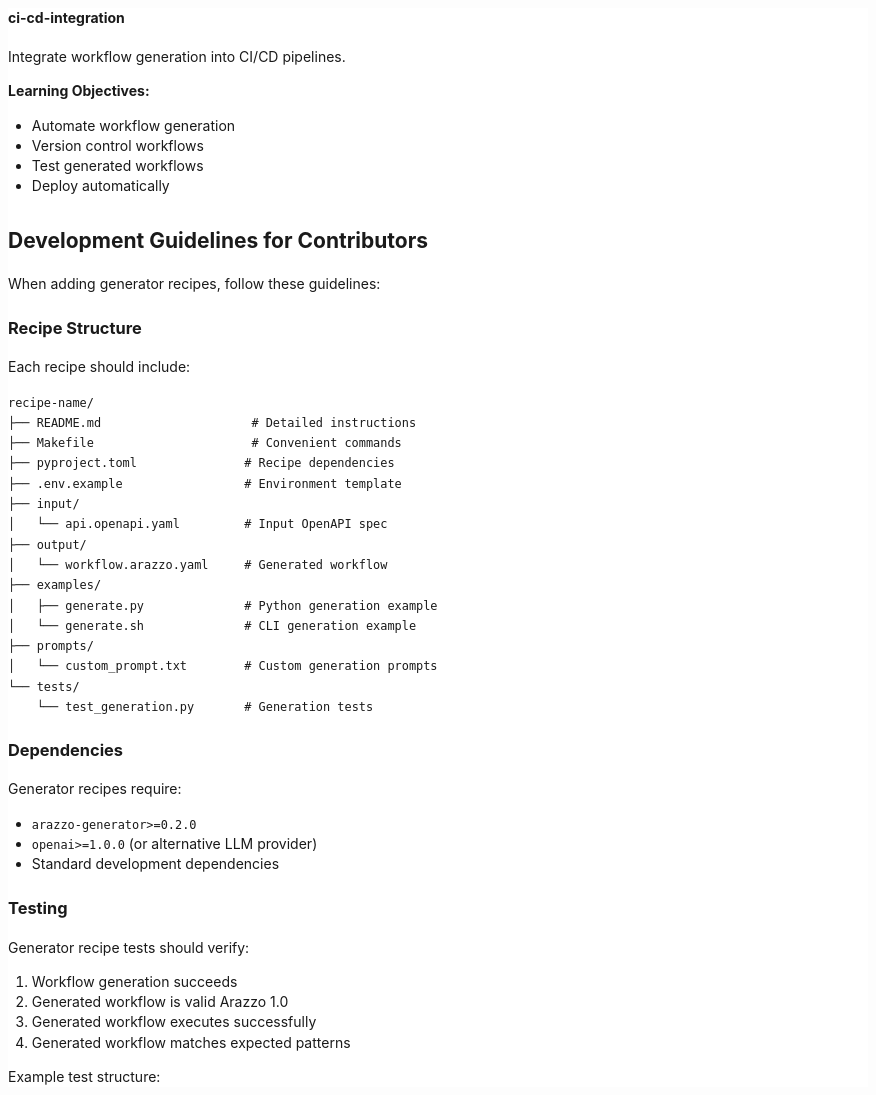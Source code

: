 #### ci-cd-integration
Integrate workflow generation into CI/CD pipelines.

**Learning Objectives:**
- Automate workflow generation
- Version control workflows
- Test generated workflows
- Deploy automatically

## Development Guidelines for Contributors

When adding generator recipes, follow these guidelines:

### Recipe Structure

Each recipe should include:

```
recipe-name/
├── README.md                     # Detailed instructions
├── Makefile                      # Convenient commands
├── pyproject.toml               # Recipe dependencies
├── .env.example                 # Environment template
├── input/
│   └── api.openapi.yaml         # Input OpenAPI spec
├── output/
│   └── workflow.arazzo.yaml     # Generated workflow
├── examples/
│   ├── generate.py              # Python generation example
│   └── generate.sh              # CLI generation example
├── prompts/
│   └── custom_prompt.txt        # Custom generation prompts
└── tests/
    └── test_generation.py       # Generation tests
```

### Dependencies

Generator recipes require:
- `arazzo-generator>=0.2.0`
- `openai>=1.0.0` (or alternative LLM provider)
- Standard development dependencies

### Testing

Generator recipe tests should verify:
1. Workflow generation succeeds
2. Generated workflow is valid Arazzo 1.0
3. Generated workflow executes successfully
4. Generated workflow matches expected patterns

Example test structure:
